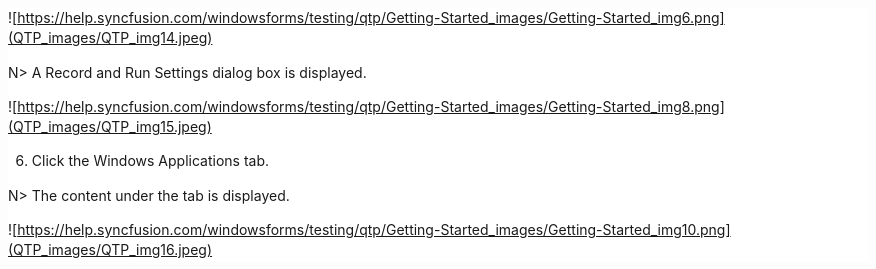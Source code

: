 ![https://help.syncfusion.com/windowsforms/testing/qtp/Getting-Started_images/Getting-Started_img6.png](QTP_images/QTP_img14.jpeg)

N> A Record and Run Settings dialog box is displayed.

![https://help.syncfusion.com/windowsforms/testing/qtp/Getting-Started_images/Getting-Started_img8.png](QTP_images/QTP_img15.jpeg)

6) Click the Windows Applications tab.

N> The content under the tab is displayed.

![https://help.syncfusion.com/windowsforms/testing/qtp/Getting-Started_images/Getting-Started_img10.png](QTP_images/QTP_img16.jpeg)
